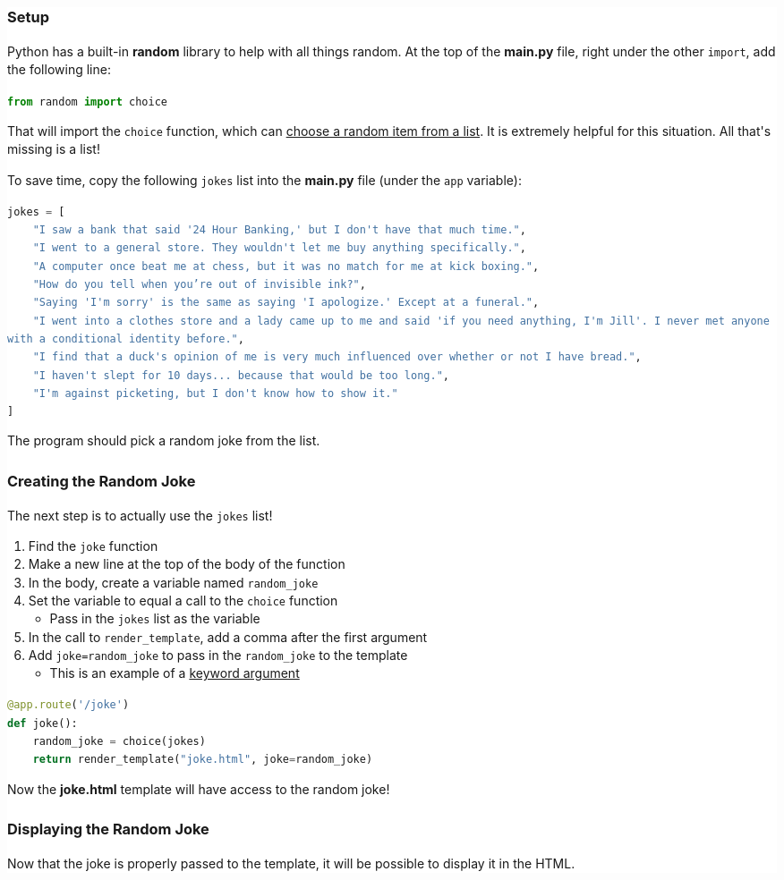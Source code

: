 ### Setup
Python has a built-in **random** library to help with all things random. At the top of the **main.py** file, right under the other `import`, add the following line:

```py
from random import choice
```

That will import the `choice` function, which can [choose a random item from a list](https://docs.python.org/3/library/random.html#random.choice). It is extremely helpful for this situation. All that's missing is a list!

To save time, copy the following `jokes` list into the **main.py** file (under the `app` variable):

```py
jokes = [
    "I saw a bank that said '24 Hour Banking,' but I don't have that much time.",
    "I went to a general store. They wouldn't let me buy anything specifically.",
    "A computer once beat me at chess, but it was no match for me at kick boxing.",
    "How do you tell when you’re out of invisible ink?",
    "Saying 'I'm sorry' is the same as saying 'I apologize.' Except at a funeral.",
    "I went into a clothes store and a lady came up to me and said 'if you need anything, I'm Jill'. I never met anyone with a conditional identity before.",
    "I find that a duck's opinion of me is very much influenced over whether or not I have bread.",
    "I haven't slept for 10 days... because that would be too long.",
    "I'm against picketing, but I don't know how to show it."
]
```

The program should pick a random joke from the list.

### Creating the Random Joke
The next step is to actually use the `jokes` list!

1. Find the `joke` function
1. Make a new line at the top of the body of the function
1. In the body, create a variable named `random_joke`
1. Set the variable to equal a call to the `choice` function
    - Pass in the `jokes` list as the variable
1. In the call to `render_template`, add a comma after the first argument
1. Add `joke=random_joke` to pass in the `random_joke` to the template
    - This is an example of a [keyword argument](https://www.w3schools.com/python/gloss_python_function_keyword_arguments.asp)

```py
@app.route('/joke')
def joke():
    random_joke = choice(jokes)
    return render_template("joke.html", joke=random_joke)
```

Now the **joke.html** template will have access to the random joke!

### Displaying the Random Joke
Now that the joke is properly passed to the template, it will be possible to display it in the HTML.
